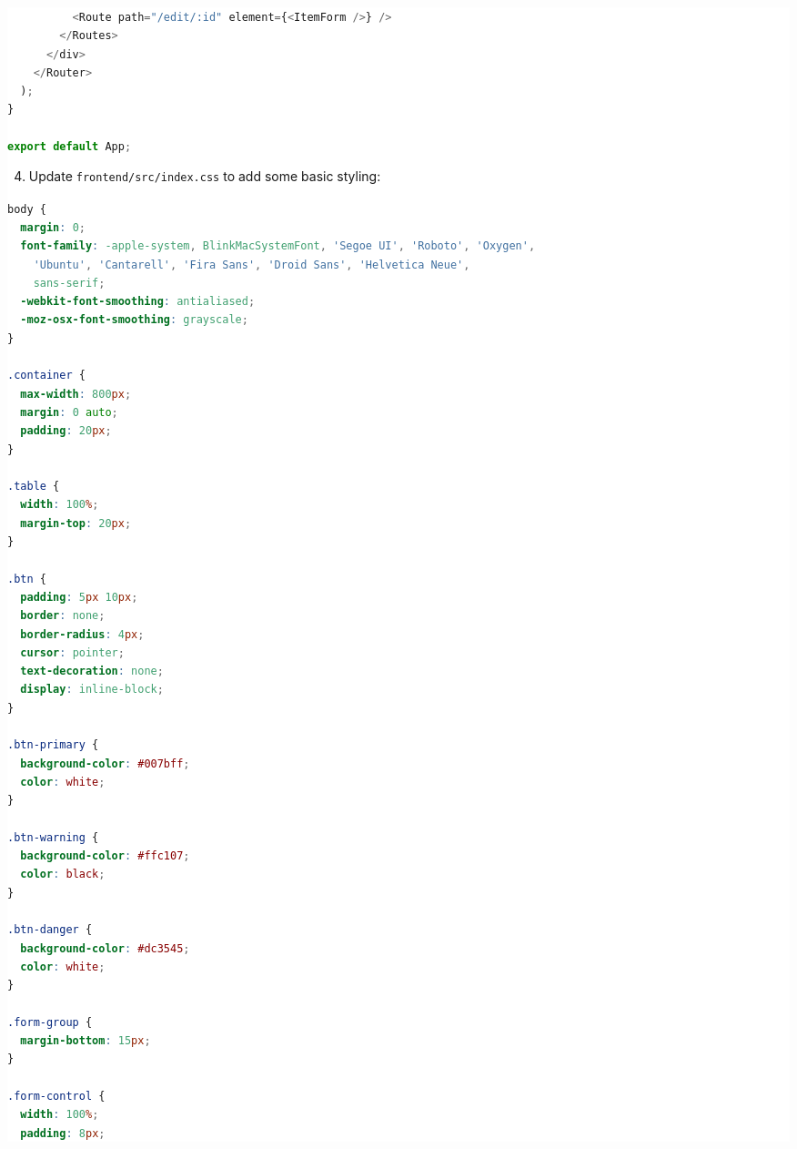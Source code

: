```javascript
          <Route path="/edit/:id" element={<ItemForm />} />
        </Routes>
      </div>
    </Router>
  );
}

export default App;
```

4. Update `frontend/src/index.css` to add some basic styling:

```css
body {
  margin: 0;
  font-family: -apple-system, BlinkMacSystemFont, 'Segoe UI', 'Roboto', 'Oxygen',
    'Ubuntu', 'Cantarell', 'Fira Sans', 'Droid Sans', 'Helvetica Neue',
    sans-serif;
  -webkit-font-smoothing: antialiased;
  -moz-osx-font-smoothing: grayscale;
}

.container {
  max-width: 800px;
  margin: 0 auto;
  padding: 20px;
}

.table {
  width: 100%;
  margin-top: 20px;
}

.btn {
  padding: 5px 10px;
  border: none;
  border-radius: 4px;
  cursor: pointer;
  text-decoration: none;
  display: inline-block;
}

.btn-primary {
  background-color: #007bff;
  color: white;
}

.btn-warning {
  background-color: #ffc107;
  color: black;
}

.btn-danger {
  background-color: #dc3545;
  color: white;
}

.form-group {
  margin-bottom: 15px;
}

.form-control {
  width: 100%;
  padding: 8px;
```